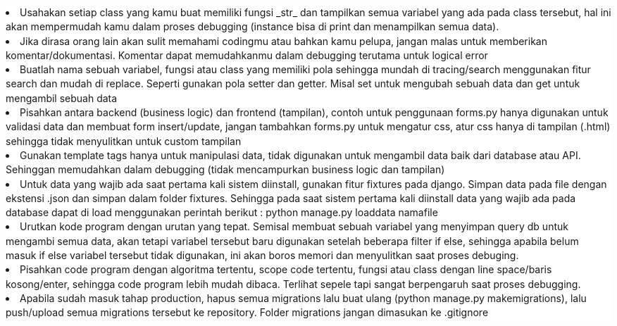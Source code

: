   <li>
  Usahakan setiap class yang kamu buat memiliki fungsi _str_ dan tampilkan semua variabel yang ada pada class tersebut, hal ini akan mempermudah kamu dalam proses debugging (instance bisa di print dan menampilkan semua data).
  </li>

  <li>
  Jika dirasa orang lain akan sulit memahami codingmu atau bahkan kamu pelupa, jangan malas untuk memberikan komentar/dokumentasi. Komentar dapat memudahkanmu dalam debugging terutama untuk logical error
  </li>

  <li>
  Buatlah nama sebuah variabel, fungsi atau class yang memiliki pola sehingga mundah di tracing/search menggunakan fitur search dan mudah di replace. Seperti gunakan pola setter dan getter. Misal set untuk mengubah sebuah data dan get untuk mengambil sebuah data
  </li>

  <li>
  Pisahkan antara backend (business logic) dan frontend (tampilan), contoh untuk penggunaan forms.py hanya digunakan untuk validasi data dan membuat form insert/update, jangan tambahkan forms.py untuk mengatur css, atur css hanya di tampilan (.html) sehingga tidak menyulitkan untuk custom tampilan
  </li>

  <li>
  Gunakan template tags hanya untuk manipulasi data, tidak digunakan untuk mengambil data baik dari database atau API. Sehinggan memudahkan dalam debugging (tidak mencampurkan business logic dan tampilan)
  </li>

  <li>
  Untuk data yang wajib ada saat pertama kali sistem diinstall, gunakan fitur fixtures pada django. Simpan data pada file dengan ekstensi .json dan simpan dalam folder fixtures. Sehingga pada saat sistem pertama kali diinstall data yang wajib ada pada database dapat di load menggunakan perintah berikut : python manage.py loaddata namafile
  </li>

  <li>
  Urutkan kode program dengan urutan yang tepat. Semisal membuat sebuah variabel yang menyimpan query db untuk mengambi semua data, akan tetapi variabel tersebut baru digunakan setelah beberapa filter if else, sehingga apabila belum masuk if else variabel tersebut tidak digunakan, ini akan boros memori dan menyulitkan saat proses debuging.
  </li>

  <li>
  Pisahkan code program dengan algoritma tertentu, scope code tertentu, fungsi atau class dengan line space/baris kosong/enter, sehingga code program lebih mudah dibaca. Terlihat sepele tapi sangat berpengaruh saat proses debugging.
  </li>

  <li>
  Apabila sudah masuk tahap production, hapus semua migrations lalu buat ulang (python manage.py makemigrations), lalu push/upload semua migrations tersebut ke repository. Folder migrations jangan dimasukan ke .gitignore
  </li>
</ol>
